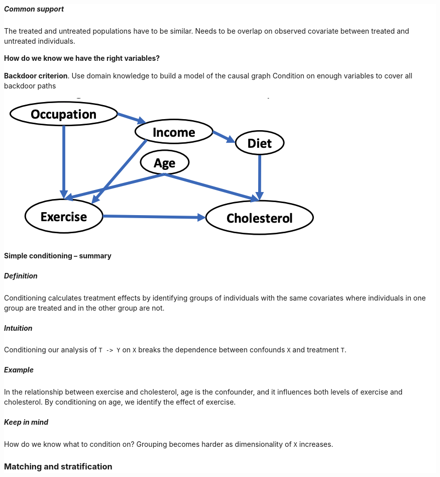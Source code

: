 ##### Common support

The treated and untreated populations have to be similar.
Needs to be overlap on observed covariate between treated and untreated individuals.

**How do we know we have the right variables?**

**Backdoor criterion**.
Use domain knowledge to build a model of the causal graph
Condition on enough variables to cover all backdoor paths

![backdoor paths](images/2_methods_for_causal_inference/backdoor.png)

#### Simple conditioning – summary

##### Definition

Conditioning calculates treatment effects by identifying groups of individuals with the same covariates where individuals in one group are treated and in the other group are not.

##### Intuition

Conditioning our analysis of `T -> Y` on `X` breaks the dependence between confounds `X` and treatment `T`.

##### Example

In the relationship between exercise and cholesterol, age is the confounder, and it influences both levels of exercise and cholesterol.
By conditioning on age, we identify the effect of exercise.

##### Keep in mind

How do we know what to condition on? Grouping becomes harder as dimensionality of `X` increases.

### Matching and stratification

